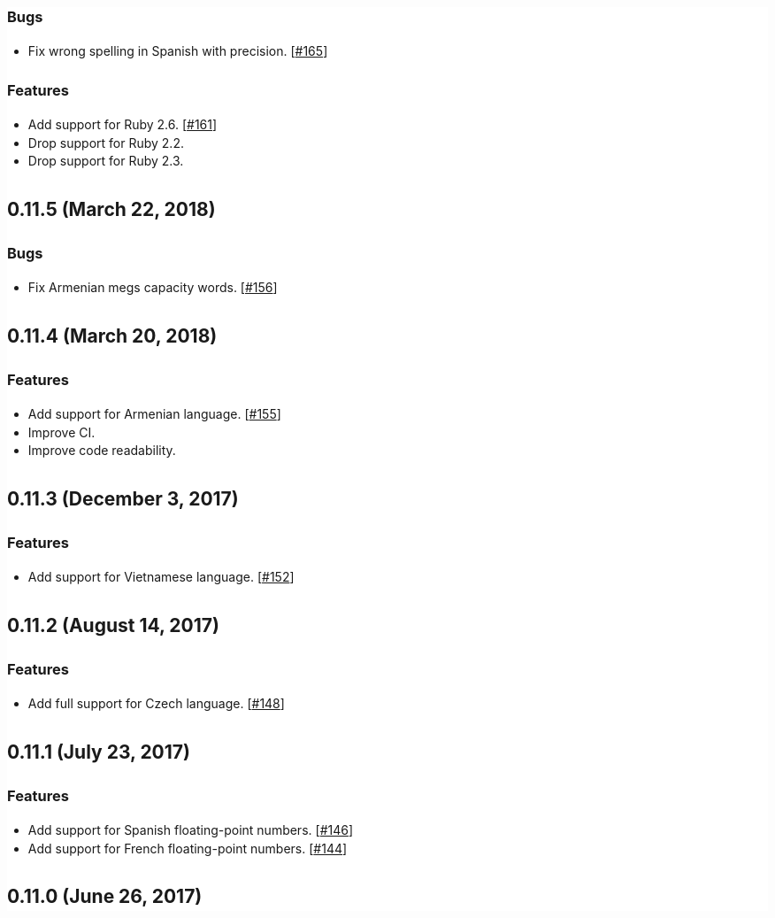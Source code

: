 ### Bugs
  * Fix wrong spelling in Spanish with precision. \[[#165](https://github.com/kslazarev/numbers_and_words/pull/165)\]

### Features
  * Add support for Ruby 2.6. \[[#161](https://github.com/kslazarev/numbers_and_words/pull/161)\]
  * Drop support for Ruby 2.2.
  * Drop support for Ruby 2.3.

## 0.11.5 (March 22, 2018)

### Bugs
  * Fix Armenian megs capacity words. \[[#156](https://github.com/kslazarev/numbers_and_words/pull/156)\]

## 0.11.4 (March 20, 2018)

### Features
  * Add support for Armenian language. \[[#155](https://github.com/kslazarev/numbers_and_words/pull/155)\]
  * Improve CI.
  * Improve code readability.

## 0.11.3 (December 3, 2017)

### Features
  * Add support for Vietnamese language. \[[#152](https://github.com/kslazarev/numbers_and_words/pull/152)\]

## 0.11.2 (August 14, 2017)

### Features
  * Add full support for Czech language. \[[#148](https://github.com/kslazarev/numbers_and_words/pull/148)\]

## 0.11.1 (July 23, 2017)

### Features
  * Add support for Spanish floating-point numbers. \[[#146](https://github.com/kslazarev/numbers_and_words/pull/146)\]
  * Add support for French floating-point numbers. \[[#144](https://github.com/kslazarev/numbers_and_words/pull/144)\]

## 0.11.0 (June 26, 2017)
